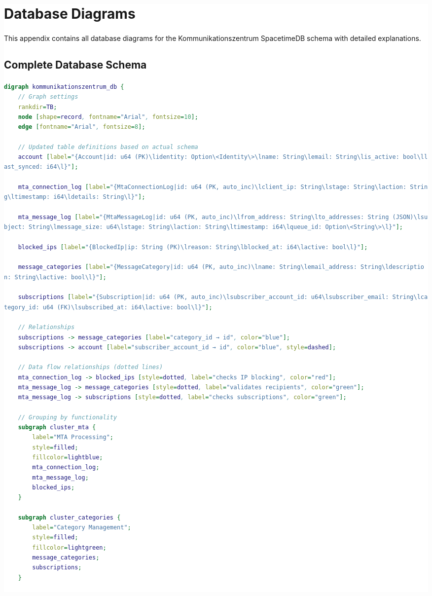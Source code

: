 # Database Diagrams

This appendix contains all database diagrams for the Kommunikationszentrum SpacetimeDB schema with detailed explanations.

## Complete Database Schema

```dot process
digraph kommunikationszentrum_db {
    // Graph settings
    rankdir=TB;
    node [shape=record, fontname="Arial", fontsize=10];
    edge [fontname="Arial", fontsize=8];
    
    // Updated table definitions based on actual schema
    account [label="{Account|id: u64 (PK)\lidentity: Option\<Identity\>\lname: String\lemail: String\lis_active: bool\llast_synced: i64\l}"];
    
    mta_connection_log [label="{MtaConnectionLog|id: u64 (PK, auto_inc)\lclient_ip: String\lstage: String\laction: String\ltimestamp: i64\ldetails: String\l}"];
    
    mta_message_log [label="{MtaMessageLog|id: u64 (PK, auto_inc)\lfrom_address: String\lto_addresses: String (JSON)\lsubject: String\lmessage_size: u64\lstage: String\laction: String\ltimestamp: i64\lqueue_id: Option\<String\>\l}"];
    
    blocked_ips [label="{BlockedIp|ip: String (PK)\lreason: String\lblocked_at: i64\lactive: bool\l}"];
    
    message_categories [label="{MessageCategory|id: u64 (PK, auto_inc)\lname: String\lemail_address: String\ldescription: String\lactive: bool\l}"];
    
    subscriptions [label="{Subscription|id: u64 (PK, auto_inc)\lsubscriber_account_id: u64\lsubscriber_email: String\lcategory_id: u64 (FK)\lsubscribed_at: i64\lactive: bool\l}"];
    
    // Relationships
    subscriptions -> message_categories [label="category_id → id", color="blue"];
    subscriptions -> account [label="subscriber_account_id → id", color="blue", style=dashed];
    
    // Data flow relationships (dotted lines)
    mta_connection_log -> blocked_ips [style=dotted, label="checks IP blocking", color="red"];
    mta_message_log -> message_categories [style=dotted, label="validates recipients", color="green"];
    mta_message_log -> subscriptions [style=dotted, label="checks subscriptions", color="green"];
    
    // Grouping by functionality
    subgraph cluster_mta {
        label="MTA Processing";
        style=filled;
        fillcolor=lightblue;
        mta_connection_log;
        mta_message_log;
        blocked_ips;
    }
    
    subgraph cluster_categories {
        label="Category Management";
        style=filled;
        fillcolor=lightgreen;
        message_categories;
        subscriptions;
    }
    
```
